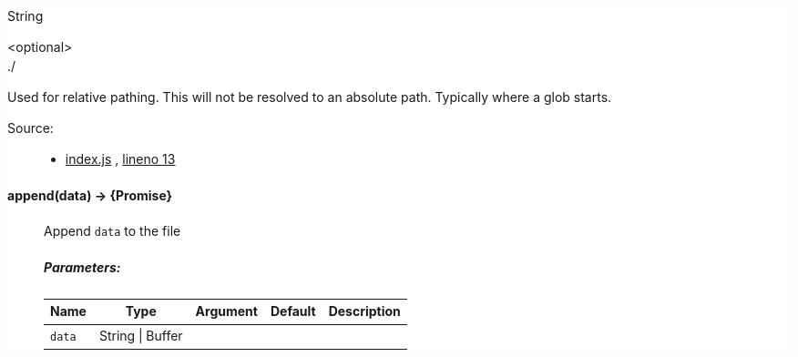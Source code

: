 <span class="param-type">String</span>
</td>
<td class="attributes">
&lt;optional><br>
</td>
<td class="default">
./
</td>
<td class="description last"><p>Used for relative pathing. This will not
be resolved to an absolute path. Typically where a glob starts.</p></td>
</tr>
</tbody>
</table>
<dl class="details">
<dt class="tag-source">Source:</dt>
<dd class="tag-source"><ul class="dummy">
<li>
<a href="https://github.com/slang800/fobject/blob/master/index.js">index.js</a>
<span>, </span>
<a href="https://github.com/slang800/fobject/blob/master/index.js#L13">lineno 13</a>
</li>
</ul></dd>
</dl>
</dd>
</div>
</article>
</section>
</div><div class="jsdoc-githubify">
<section>
<article>
<div class="container-overview">
<dl class="details">
</dl>
</div>
<dl>
<dt>
<h4 class="name" id="append"><span class="type-signature"></span>append<span class="signature">(data)</span><span class="type-signature"> &rarr; {Promise}</span></h4>
</dt>
<dd>
<div class="description">
<p>Append <code>data</code> to the file</p>
</div>
<h5>Parameters:</h5>
<table class="params">
<thead>
<tr>
<th>Name</th>
<th>Type</th>
<th>Argument</th>
<th>Default</th>
<th class="last">Description</th>
</tr>
</thead>
<tbody>
<tr>
<td class="name"><code>data</code></td>
<td class="type">
<span class="param-type">String</span>
|
<span class="param-type">Buffer</span>
</td>
<td class="attributes">